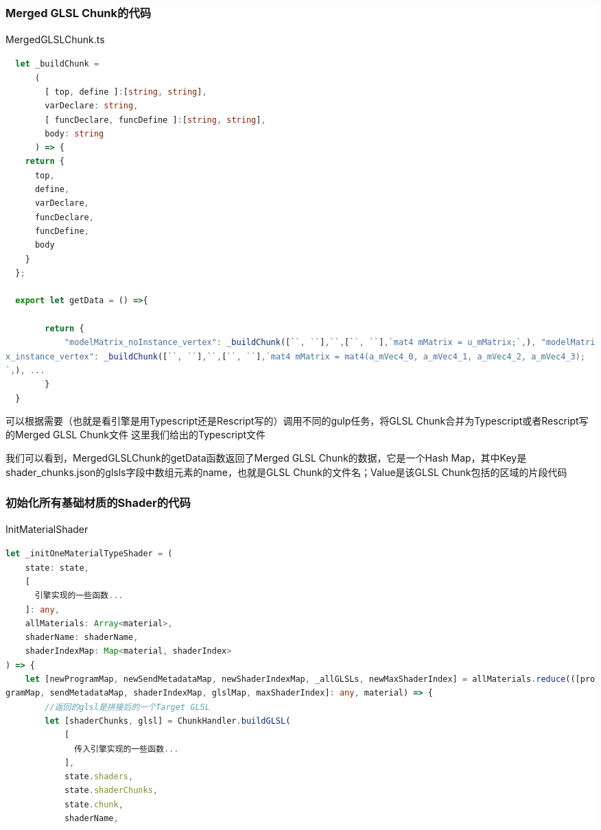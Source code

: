 ### Merged GLSL Chunk的代码

MergedGLSLChunk.ts
```ts
  let _buildChunk =
      (
        [ top, define ]:[string, string],
        varDeclare: string,
        [ funcDeclare, funcDefine ]:[string, string],
        body: string
      ) => {
    return {
      top,
      define,
      varDeclare,
      funcDeclare,
      funcDefine,
      body
    }
  };

  export let getData = () =>{
  
        return {
            "modelMatrix_noInstance_vertex": _buildChunk([``, ``],``,[``, ``],`mat4 mMatrix = u_mMatrix;`,), "modelMatrix_instance_vertex": _buildChunk([``, ``],``,[``, ``],`mat4 mMatrix = mat4(a_mVec4_0, a_mVec4_1, a_mVec4_2, a_mVec4_3);`,), ...
        }
  }
```

可以根据需要（也就是看引擎是用Typescript还是Rescript写的）调用不同的gulp任务，将GLSL Chunk合并为Typescript或者Rescript写的Merged GLSL Chunk文件
这里我们给出的Typescript文件

我们可以看到，MergedGLSLChunk的getData函数返回了Merged GLSL Chunk的数据，它是一个Hash Map，其中Key是shader_chunks.json的glsls字段中数组元素的name，也就是GLSL Chunk的文件名；Value是该GLSL Chunk包括的区域的片段代码



### 初始化所有基础材质的Shader的代码


InitMaterialShader
```ts
let _initOneMaterialTypeShader = (
    state: state,
    [
      引擎实现的一些函数...
    ]: any,
    allMaterials: Array<material>,
    shaderName: shaderName,
    shaderIndexMap: Map<material, shaderIndex>
) => {
    let [newProgramMap, newSendMetadataMap, newShaderIndexMap, _allGLSLs, newMaxShaderIndex] = allMaterials.reduce(([programMap, sendMetadataMap, shaderIndexMap, glslMap, maxShaderIndex]: any, material) => {
        //返回的glsl是拼接后的一个Target GLSL
        let [shaderChunks, glsl] = ChunkHandler.buildGLSL(
            [
              传入引擎实现的一些函数...
            ],
            state.shaders,
            state.shaderChunks,
            state.chunk,
            shaderName,
```